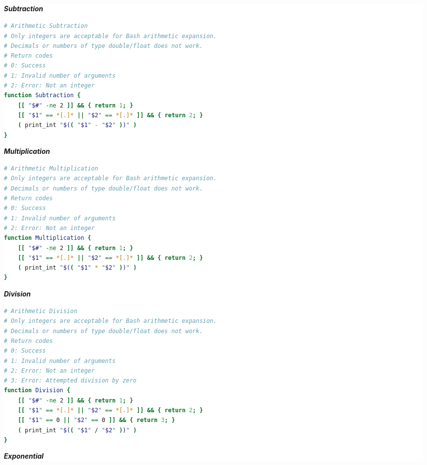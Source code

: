 ***Subtraction***

```bash
# Arithmetic Subtraction
# Only integers are acceptable for Bash arithmetic expansion.
# Decimals or numbers of type double/float does not work.
# Return codes
# 0: Success
# 1: Invalid number of arguments
# 2: Error: Not an integer
function Subtraction {
    [[ "$#" -ne 2 ]] && { return 1; }
    [[ "$1" == *[.]* || "$2" == *[.]* ]] && { return 2; }
    ( print_int "$(( "$1" - "$2" ))" )
}
```

***Multiplication***

```bash
# Arithmetic Multiplication
# Only integers are acceptable for Bash arithmetic expansion.
# Decimals or numbers of type double/float does not work.
# Return codes
# 0: Success
# 1: Invalid number of arguments
# 2: Error: Not an integer
function Multiplication {
    [[ "$#" -ne 2 ]] && { return 1; }
    [[ "$1" == *[.]* || "$2" == *[.]* ]] && { return 2; }
    ( print_int "$(( "$1" * "$2" ))" )
}
```

***Division***

```bash
# Arithmetic Division
# Only integers are acceptable for Bash arithmetic expansion.
# Decimals or numbers of type double/float does not work.
# Return codes
# 0: Success
# 1: Invalid number of arguments
# 2: Error: Not an integer
# 3: Error: Attempted division by zero
function Division {
    [[ "$#" -ne 2 ]] && { return 1; }
    [[ "$1" == *[.]* || "$2" == *[.]* ]] && { return 2; }
    [[ "$1" == 0 || "$2" == 0 ]] && { return 3; }
    ( print_int "$(( "$1" / "$2" ))" )
}
```

***Exponential***
